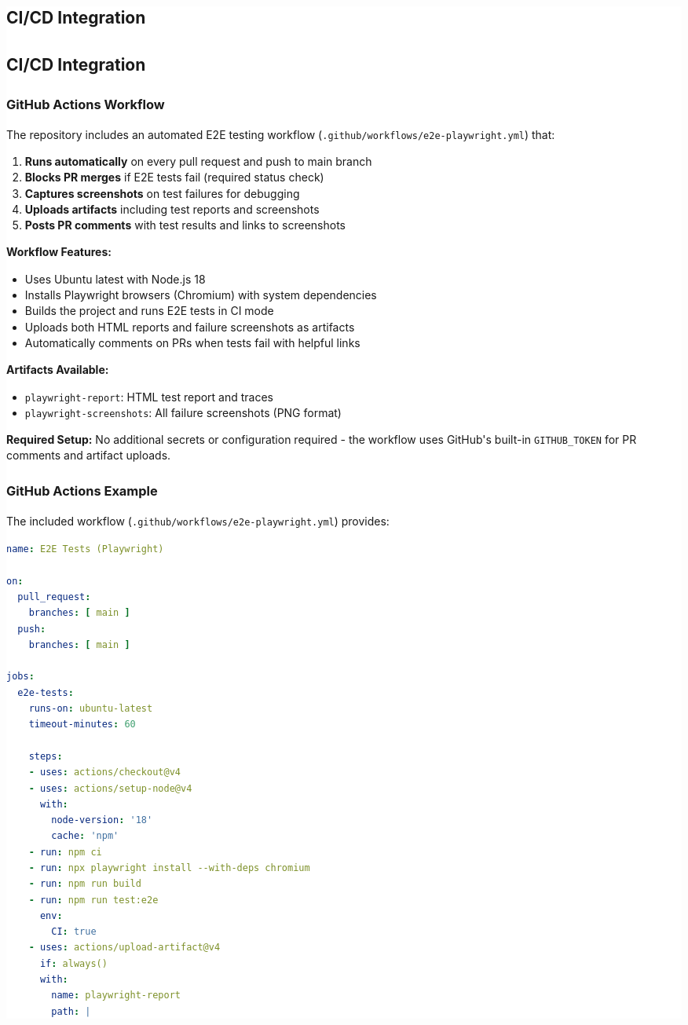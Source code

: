 ## CI/CD Integration

## CI/CD Integration

### GitHub Actions Workflow

The repository includes an automated E2E testing workflow (`.github/workflows/e2e-playwright.yml`) that:

1. **Runs automatically** on every pull request and push to main branch
2. **Blocks PR merges** if E2E tests fail (required status check)
3. **Captures screenshots** on test failures for debugging
4. **Uploads artifacts** including test reports and screenshots
5. **Posts PR comments** with test results and links to screenshots

**Workflow Features:**
- Uses Ubuntu latest with Node.js 18
- Installs Playwright browsers (Chromium) with system dependencies
- Builds the project and runs E2E tests in CI mode
- Uploads both HTML reports and failure screenshots as artifacts
- Automatically comments on PRs when tests fail with helpful links

**Artifacts Available:**
- `playwright-report`: HTML test report and traces
- `playwright-screenshots`: All failure screenshots (PNG format)

**Required Setup:**
No additional secrets or configuration required - the workflow uses GitHub's built-in `GITHUB_TOKEN` for PR comments and artifact uploads.

### GitHub Actions Example

The included workflow (`.github/workflows/e2e-playwright.yml`) provides:

```yaml
name: E2E Tests (Playwright)

on:
  pull_request:
    branches: [ main ]
  push:
    branches: [ main ]

jobs:
  e2e-tests:
    runs-on: ubuntu-latest
    timeout-minutes: 60

    steps:
    - uses: actions/checkout@v4
    - uses: actions/setup-node@v4
      with:
        node-version: '18'
        cache: 'npm'
    - run: npm ci
    - run: npx playwright install --with-deps chromium
    - run: npm run build
    - run: npm run test:e2e
      env:
        CI: true
    - uses: actions/upload-artifact@v4
      if: always()
      with:
        name: playwright-report
        path: |
```